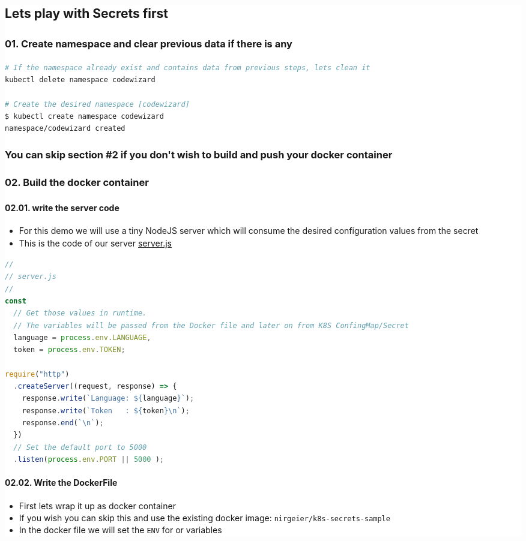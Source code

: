 


## Lets play with Secrets first

### 01. Create namespace and clear previous data if there is any

```sh
# If the namespace already exist and contains data from previous steps, lets clean it
kubectl delete namespace codewizard

# Create the desired namespace [codewizard]
$ kubectl create namespace codewizard
namespace/codewizard created
```

### You can skip section #2 if you don't wish to build and push your docker container

### 02. Build the docker container

#### 02.01. write the server code
- For this demo we will use a tiny NodeJS server which will consume the desired configuration values from the secret
- This is the code of our server [server.js](server.js)

```js
//
// server.js
//
const 
  // Get those values in runtime.
  // The variables will be passed from the Docker file and later on from K8S ConfingMap/Secret
  language = process.env.LANGUAGE,
  token = process.env.TOKEN;

require("http")
  .createServer((request, response) => {
    response.write(`Language: ${language}`);
    response.write(`Token   : ${token}\n`);
    response.end(`\n`);
  })
  // Set the default port to 5000
  .listen(process.env.PORT || 5000 );
```

#### 02.02. Write the DockerFile

- First lets wrap it up as docker container
- If you wish you can skip this and use the existing docker image: `nirgeier/k8s-secrets-sample`
- In the docker file we will set the `ENV` for or variables

